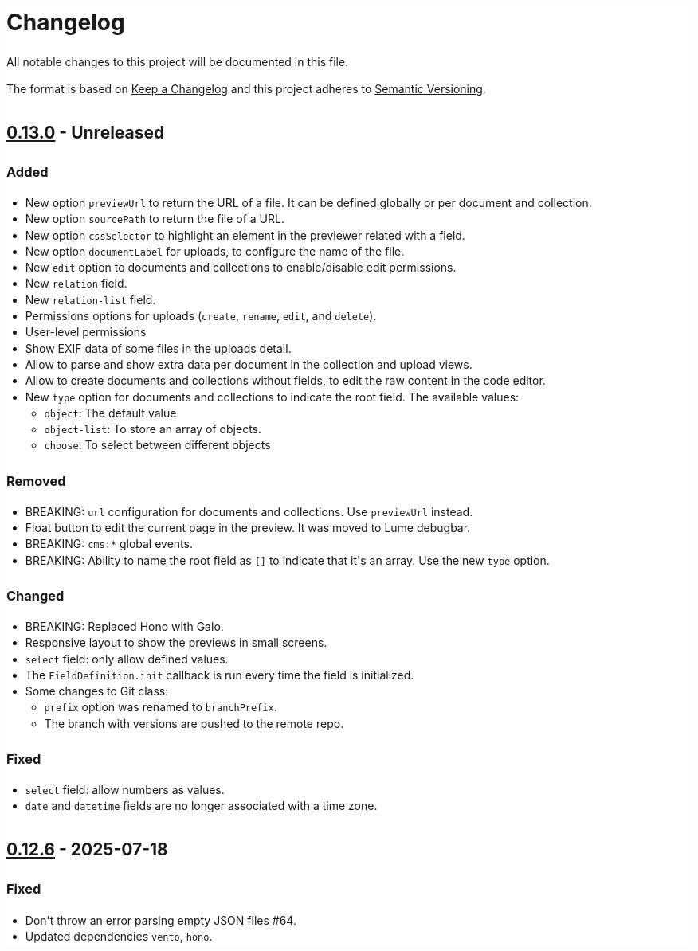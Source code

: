 # Changelog
All notable changes to this project will be documented in this file.

The format is based on [Keep a Changelog](https://keepachangelog.com/)
and this project adheres to [Semantic Versioning](https://semver.org/).

## [0.13.0] - Unreleased
### Added
- New option `previewUrl` to return the URL of a file. It can be defined globally or per document and collection.
- New option `sourcePath` to return the file of a URL.
- New option `cssSelector` to highlight an element in the previewer related with a field.
- New option `documentLabel` for uploads, to configure the name of the file.
- New `edit` option to documents and collections to enable/disable edit permissions.
- New `relation` field.
- New `relation-list` field.
- Permissions options for uploads (`create`, `rename`, `edit`, and `delete`).
- User-level permissions
- Show EXIF data of some files in the uploads detail.
- Allow to parse and show extra data per document in the collection and upload views.
- Allow to create documents and collections without fields, to edit the raw content in the code editor.
- New `type` option for documents and collections to indicate the root field. The available values:
  - `object`: The default value
  - `object-list`: To store an array of objects.
  - `choose`: To select between different objects

### Removed
- BREAKING: `url` configuration for documents and collections. Use `previewUrl` instead.
- Float button to edit the current page in the preview. It was moved to Lume debugbar.
- BREAKING: `cms:*` global events.
- BREAKING: Ability to name the root field as `[]` to indicate that it's an array. Use the new `type` option.

### Changed
- BREAKING: Replaced Hono with Galo.
- Responsive layout to show the previews in small screens.
- `select` field: only allow defined values.
- The `FieldDefinition.init` callback is run every time the field is initialized.
- Some changes to Git class:
  - `prefix` option was renamed to `branchPrefix`.
  - The branch with versions are pushed to the remote repo.

### Fixed
- `select` field: allow numbers as values.
- `date` and `datetime` fields are no longer associated with a time zone.

## [0.12.6] - 2025-07-18
### Fixed
- Don't throw an error parsing empty JSON files [#64].
- Updated dependencies `vento`, `hono`.


[#1]: https://github.com/lumeland/cms/issues/1
[#2]: https://github.com/lumeland/cms/issues/2
[#5]: https://github.com/lumeland/cms/issues/5
[#7]: https://github.com/lumeland/cms/issues/7
[#8]: https://github.com/lumeland/cms/issues/8
[#9]: https://github.com/lumeland/cms/issues/9
[#10]: https://github.com/lumeland/cms/issues/10
[#15]: https://github.com/lumeland/cms/issues/15
[#16]: https://github.com/lumeland/cms/issues/16
[#18]: https://github.com/lumeland/cms/issues/18
[#19]: https://github.com/lumeland/cms/issues/19
[#20]: https://github.com/lumeland/cms/issues/20
[#22]: https://github.com/lumeland/cms/issues/22
[#23]: https://github.com/lumeland/cms/issues/23
[#26]: https://github.com/lumeland/cms/issues/26
[#28]: https://github.com/lumeland/cms/issues/28
[#29]: https://github.com/lumeland/cms/issues/29
[#30]: https://github.com/lumeland/cms/issues/30
[#31]: https://github.com/lumeland/cms/issues/31
[#34]: https://github.com/lumeland/cms/issues/34
[#37]: https://github.com/lumeland/cms/issues/37
[#41]: https://github.com/lumeland/cms/issues/41
[#45]: https://github.com/lumeland/cms/issues/45
[#46]: https://github.com/lumeland/cms/issues/46
[#51]: https://github.com/lumeland/cms/issues/51
[#52]: https://github.com/lumeland/cms/issues/52
[#53]: https://github.com/lumeland/cms/issues/53
[#59]: https://github.com/lumeland/cms/issues/59
[#62]: https://github.com/lumeland/cms/issues/62
[#64]: https://github.com/lumeland/cms/issues/64
[0.13.0]: https://github.com/lumeland/cms/compare/v0.12.6...HEAD
[0.12.6]: https://github.com/lumeland/cms/compare/v0.12.5...v0.12.6
[0.12.5]: https://github.com/lumeland/cms/compare/v0.12.4...v0.12.5
[0.12.4]: https://github.com/lumeland/cms/compare/v0.12.3...v0.12.4
[0.12.3]: https://github.com/lumeland/cms/compare/v0.12.2...v0.12.3
[0.12.2]: https://github.com/lumeland/cms/compare/v0.12.1...v0.12.2
[0.12.1]: https://github.com/lumeland/cms/compare/v0.12.0...v0.12.1
[0.12.0]: https://github.com/lumeland/cms/compare/v0.11.5...v0.12.0
[0.11.5]: https://github.com/lumeland/cms/compare/v0.11.4...v0.11.5
[0.11.4]: https://github.com/lumeland/cms/compare/v0.11.3...v0.11.4
[0.11.3]: https://github.com/lumeland/cms/compare/v0.11.2...v0.11.3
[0.11.2]: https://github.com/lumeland/cms/compare/v0.11.1...v0.11.2
[0.11.1]: https://github.com/lumeland/cms/compare/v0.11.0...v0.11.1
[0.11.0]: https://github.com/lumeland/cms/compare/v0.10.5...v0.11.0
[0.10.5]: https://github.com/lumeland/cms/compare/v0.10.4...v0.10.5
[0.10.4]: https://github.com/lumeland/cms/compare/v0.10.3...v0.10.4
[0.10.3]: https://github.com/lumeland/cms/compare/v0.10.2...v0.10.3
[0.10.2]: https://github.com/lumeland/cms/compare/v0.10.1...v0.10.2
[0.10.1]: https://github.com/lumeland/cms/compare/v0.10.0...v0.10.1
[0.10.0]: https://github.com/lumeland/cms/compare/v0.9.4...v0.10.0
[0.9.4]: https://github.com/lumeland/cms/compare/v0.9.3...v0.9.4
[0.9.3]: https://github.com/lumeland/cms/compare/v0.9.2...v0.9.3
[0.9.2]: https://github.com/lumeland/cms/compare/v0.9.1...v0.9.2
[0.9.1]: https://github.com/lumeland/cms/compare/v0.9.0...v0.9.1
[0.9.0]: https://github.com/lumeland/cms/compare/v0.8.3...v0.9.0
[0.8.3]: https://github.com/lumeland/cms/compare/v0.8.2...v0.8.3
[0.8.2]: https://github.com/lumeland/cms/compare/v0.8.1...v0.8.2
[0.8.1]: https://github.com/lumeland/cms/compare/v0.8.0...v0.8.1
[0.8.0]: https://github.com/lumeland/cms/compare/v0.7.7...v0.8.0
[0.7.7]: https://github.com/lumeland/cms/compare/v0.7.6...v0.7.7
[0.7.6]: https://github.com/lumeland/cms/compare/v0.7.5...v0.7.6
[0.7.5]: https://github.com/lumeland/cms/compare/v0.7.4...v0.7.5
[0.7.4]: https://github.com/lumeland/cms/compare/v0.7.3...v0.7.4
[0.7.3]: https://github.com/lumeland/cms/compare/v0.7.2...v0.7.3
[0.7.2]: https://github.com/lumeland/cms/compare/v0.7.1...v0.7.2
[0.7.1]: https://github.com/lumeland/cms/compare/v0.7.0...v0.7.1
[0.7.0]: https://github.com/lumeland/cms/compare/v0.6.8...v0.7.0
[0.6.8]: https://github.com/lumeland/cms/compare/v0.6.7...v0.6.8
[0.6.7]: https://github.com/lumeland/cms/compare/v0.6.6...v0.6.7
[0.6.6]: https://github.com/lumeland/cms/compare/v0.6.5...v0.6.6
[0.6.5]: https://github.com/lumeland/cms/compare/v0.6.4...v0.6.5
[0.6.4]: https://github.com/lumeland/cms/compare/v0.6.3...v0.6.4
[0.6.3]: https://github.com/lumeland/cms/compare/v0.6.2...v0.6.3
[0.6.2]: https://github.com/lumeland/cms/compare/v0.6.1...v0.6.2
[0.6.1]: https://github.com/lumeland/cms/compare/v0.6.0...v0.6.1
[0.6.0]: https://github.com/lumeland/cms/compare/v0.5.10...v0.6.0
[0.5.10]: https://github.com/lumeland/cms/compare/v0.5.9...v0.5.10
[0.5.9]: https://github.com/lumeland/cms/compare/v0.5.8...v0.5.9
[0.5.8]: https://github.com/lumeland/cms/compare/v0.5.7...v0.5.8
[0.5.7]: https://github.com/lumeland/cms/compare/v0.5.6...v0.5.7
[0.5.6]: https://github.com/lumeland/cms/compare/v0.5.5...v0.5.6
[0.5.5]: https://github.com/lumeland/cms/compare/v0.5.4...v0.5.5
[0.5.4]: https://github.com/lumeland/cms/compare/v0.5.3...v0.5.4
[0.5.3]: https://github.com/lumeland/cms/compare/v0.5.2...v0.5.3
[0.5.2]: https://github.com/lumeland/cms/compare/v0.5.1...v0.5.2
[0.5.1]: https://github.com/lumeland/cms/compare/v0.5.0...v0.5.1
[0.5.0]: https://github.com/lumeland/cms/compare/v0.4.3...v0.5.0
[0.4.3]: https://github.com/lumeland/cms/compare/v0.4.2...v0.4.3
[0.4.2]: https://github.com/lumeland/cms/compare/v0.4.1...v0.4.2
[0.4.1]: https://github.com/lumeland/cms/compare/v0.4.0...v0.4.1
[0.4.0]: https://github.com/lumeland/cms/compare/v0.3.12...v0.4.0
[0.3.12]: https://github.com/lumeland/cms/compare/v0.3.11...v0.3.12
[0.3.11]: https://github.com/lumeland/cms/compare/v0.3.10...v0.3.11
[0.3.10]: https://github.com/lumeland/cms/compare/v0.3.9...v0.3.10
[0.3.9]: https://github.com/lumeland/cms/compare/v0.3.8...v0.3.9
[0.3.8]: https://github.com/lumeland/cms/compare/v0.3.7...v0.3.8
[0.3.7]: https://github.com/lumeland/cms/compare/v0.3.6...v0.3.7
[0.3.6]: https://github.com/lumeland/cms/compare/v0.3.5...v0.3.6
[0.3.5]: https://github.com/lumeland/cms/compare/v0.3.4...v0.3.5
[0.3.4]: https://github.com/lumeland/cms/compare/v0.3.3...v0.3.4
[0.3.3]: https://github.com/lumeland/cms/compare/v0.3.2...v0.3.3
[0.3.2]: https://github.com/lumeland/cms/compare/v0.3.1...v0.3.2
[0.3.1]: https://github.com/lumeland/cms/compare/v0.3.0...v0.3.1
[0.3.0]: https://github.com/lumeland/cms/compare/v0.2.11...v0.3.0
[0.2.11]: https://github.com/lumeland/cms/compare/v0.2.10...v0.2.11
[0.2.10]: https://github.com/lumeland/cms/compare/v0.2.9...v0.2.10
[0.2.9]: https://github.com/lumeland/cms/compare/v0.2.8...v0.2.9
[0.2.8]: https://github.com/lumeland/cms/compare/v0.2.7...v0.2.8
[0.2.7]: https://github.com/lumeland/cms/compare/v0.2.6...v0.2.7
[0.2.6]: https://github.com/lumeland/cms/compare/v0.2.5...v0.2.6
[0.2.5]: https://github.com/lumeland/cms/compare/v0.2.4...v0.2.5
[0.2.4]: https://github.com/lumeland/cms/compare/v0.2.3...v0.2.4
[0.2.3]: https://github.com/lumeland/cms/compare/v0.2.2...v0.2.3
[0.2.2]: https://github.com/lumeland/cms/compare/v0.2.1...v0.2.2
[0.2.1]: https://github.com/lumeland/cms/compare/v0.2.0...v0.2.1
[0.2.0]: https://github.com/lumeland/cms/compare/v0.1.0...v0.2.0
[0.1.0]: https://github.com/lumeland/cms/releases/tag/v0.1.0